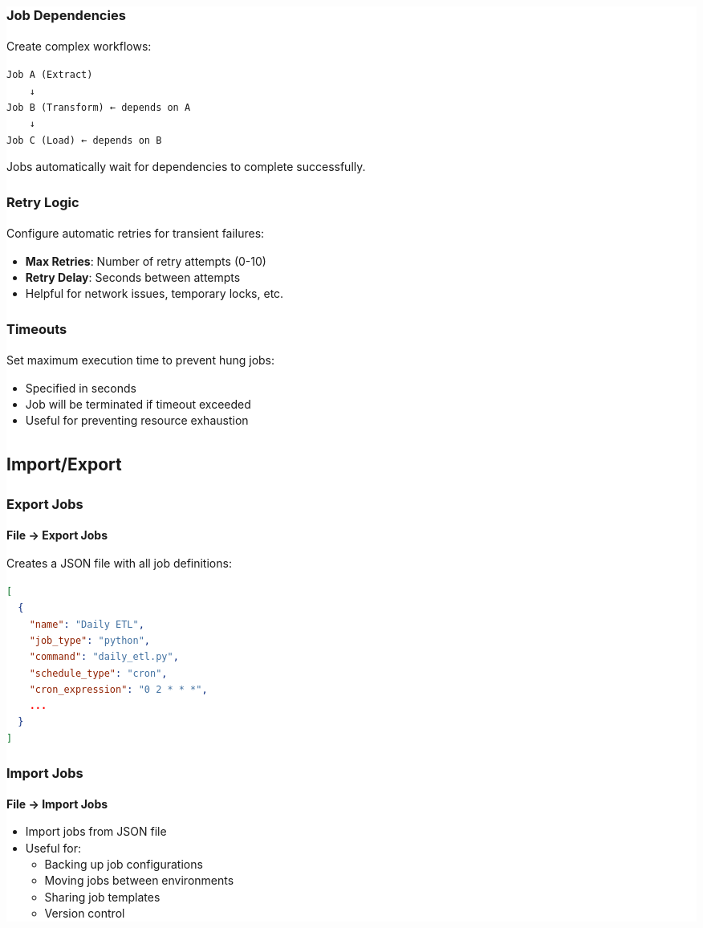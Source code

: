 ### Job Dependencies

Create complex workflows:
```
Job A (Extract)
    ↓
Job B (Transform) ← depends on A
    ↓
Job C (Load) ← depends on B
```

Jobs automatically wait for dependencies to complete successfully.

### Retry Logic

Configure automatic retries for transient failures:
- **Max Retries**: Number of retry attempts (0-10)
- **Retry Delay**: Seconds between attempts
- Helpful for network issues, temporary locks, etc.

### Timeouts

Set maximum execution time to prevent hung jobs:
- Specified in seconds
- Job will be terminated if timeout exceeded
- Useful for preventing resource exhaustion

## Import/Export

### Export Jobs

**File → Export Jobs**

Creates a JSON file with all job definitions:
```json
[
  {
    "name": "Daily ETL",
    "job_type": "python",
    "command": "daily_etl.py",
    "schedule_type": "cron",
    "cron_expression": "0 2 * * *",
    ...
  }
]
```

### Import Jobs

**File → Import Jobs**

- Import jobs from JSON file
- Useful for:
  - Backing up job configurations
  - Moving jobs between environments
  - Sharing job templates
  - Version control
